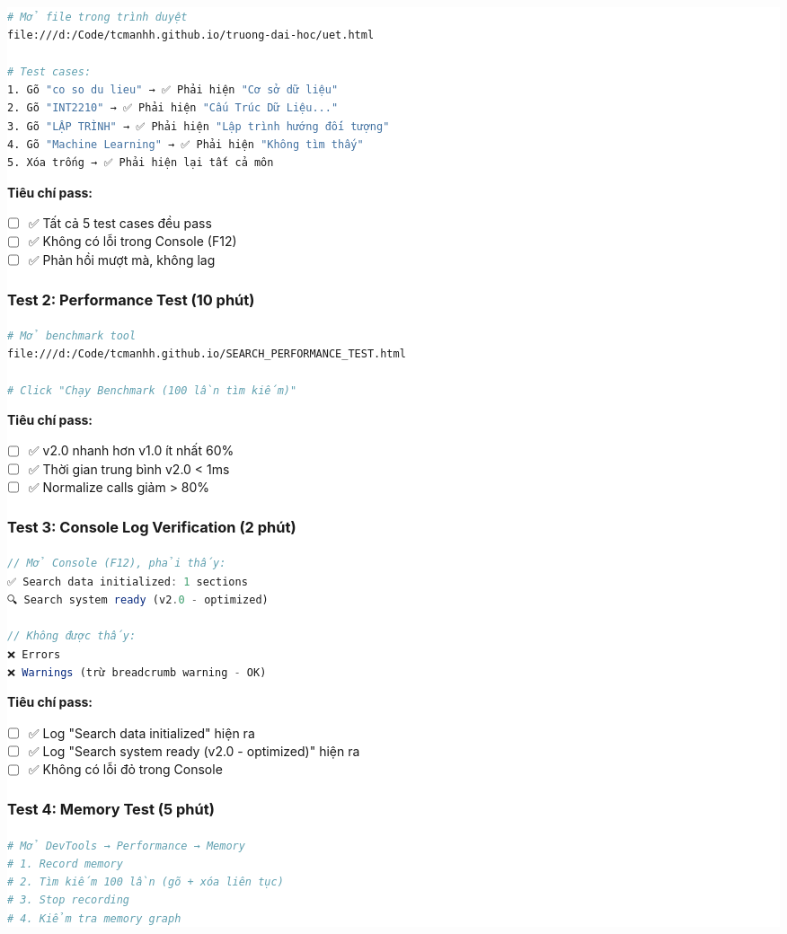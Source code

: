 ```bash
# Mở file trong trình duyệt
file:///d:/Code/tcmanhh.github.io/truong-dai-hoc/uet.html

# Test cases:
1. Gõ "co so du lieu" → ✅ Phải hiện "Cơ sở dữ liệu"
2. Gõ "INT2210" → ✅ Phải hiện "Cấu Trúc Dữ Liệu..."
3. Gõ "LẬP TRÌNH" → ✅ Phải hiện "Lập trình hướng đối tượng"
4. Gõ "Machine Learning" → ✅ Phải hiện "Không tìm thấy"
5. Xóa trống → ✅ Phải hiện lại tất cả môn
```

**Tiêu chí pass:**

- [ ] ✅ Tất cả 5 test cases đều pass
- [ ] ✅ Không có lỗi trong Console (F12)
- [ ] ✅ Phản hồi mượt mà, không lag

### Test 2: Performance Test (10 phút)

```bash
# Mở benchmark tool
file:///d:/Code/tcmanhh.github.io/SEARCH_PERFORMANCE_TEST.html

# Click "Chạy Benchmark (100 lần tìm kiếm)"
```

**Tiêu chí pass:**

- [ ] ✅ v2.0 nhanh hơn v1.0 ít nhất 60%
- [ ] ✅ Thời gian trung bình v2.0 < 1ms
- [ ] ✅ Normalize calls giảm > 80%

### Test 3: Console Log Verification (2 phút)

```javascript
// Mở Console (F12), phải thấy:
✅ Search data initialized: 1 sections
🔍 Search system ready (v2.0 - optimized)

// Không được thấy:
❌ Errors
❌ Warnings (trừ breadcrumb warning - OK)
```

**Tiêu chí pass:**

- [ ] ✅ Log "Search data initialized" hiện ra
- [ ] ✅ Log "Search system ready (v2.0 - optimized)" hiện ra
- [ ] ✅ Không có lỗi đỏ trong Console

### Test 4: Memory Test (5 phút)

```bash
# Mở DevTools → Performance → Memory
# 1. Record memory
# 2. Tìm kiếm 100 lần (gõ + xóa liên tục)
# 3. Stop recording
# 4. Kiểm tra memory graph
```
